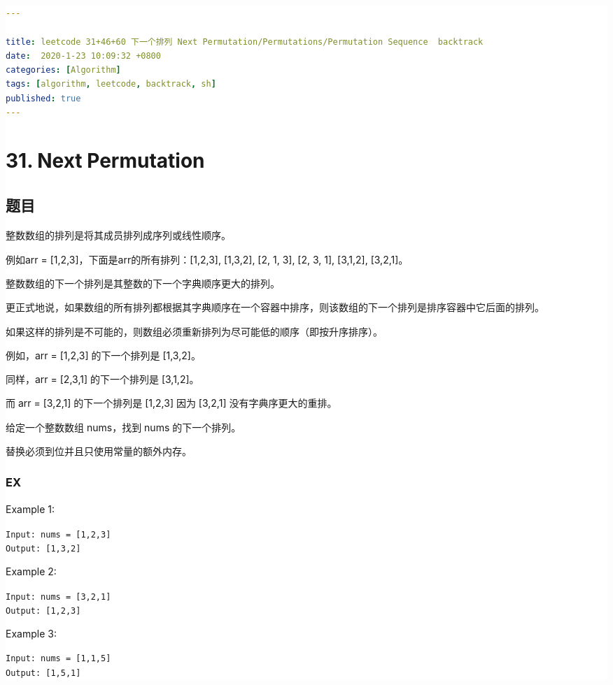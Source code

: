 ```yaml
---

title: leetcode 31+46+60 下一个排列 Next Permutation/Permutations/Permutation Sequence  backtrack
date:  2020-1-23 10:09:32 +0800 
categories: [Algorithm]
tags: [algorithm, leetcode, backtrack, sh]
published: true
---
```


# 31. Next Permutation

## 题目

整数数组的排列是将其成员排列成序列或线性顺序。

例如arr = [1,2,3]，下面是arr的所有排列：[1,2,3], [1,3,2], [2, 1, 3], [2, 3, 1], [3,1,2], [3,2,1]。

整数数组的下一个排列是其整数的下一个字典顺序更大的排列。 

更正式地说，如果数组的所有排列都根据其字典顺序在一个容器中排序，则该数组的下一个排列是排序容器中它后面的排列。 

如果这样的排列是不可能的，则数组必须重新排列为尽可能低的顺序（即按升序排序）。

例如，arr = [1,2,3] 的下一个排列是 [1,3,2]。

同样，arr = [2,3,1] 的下一个排列是 [3,1,2]。

而 arr = [3,2,1] 的下一个排列是 [1,2,3] 因为 [3,2,1] 没有字典序更大的重排。

给定一个整数数组 nums，找到 nums 的下一个排列。

替换必须到位并且只使用常量的额外内存。

### EX

Example 1:

```
Input: nums = [1,2,3]
Output: [1,3,2]
```

Example 2:

```
Input: nums = [3,2,1]
Output: [1,2,3]
```

Example 3:

```
Input: nums = [1,1,5]
Output: [1,5,1]
```
